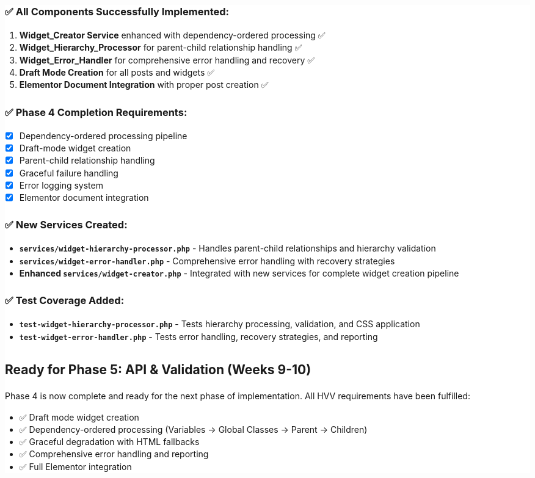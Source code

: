 ### ✅ All Components Successfully Implemented:
1. **Widget_Creator Service** enhanced with dependency-ordered processing ✅
2. **Widget_Hierarchy_Processor** for parent-child relationship handling ✅
3. **Widget_Error_Handler** for comprehensive error handling and recovery ✅
4. **Draft Mode Creation** for all posts and widgets ✅
5. **Elementor Document Integration** with proper post creation ✅

### ✅ Phase 4 Completion Requirements:
- [x] Dependency-ordered processing pipeline
- [x] Draft-mode widget creation
- [x] Parent-child relationship handling
- [x] Graceful failure handling
- [x] Error logging system
- [x] Elementor document integration

### ✅ New Services Created:
- **`services/widget-hierarchy-processor.php`** - Handles parent-child relationships and hierarchy validation
- **`services/widget-error-handler.php`** - Comprehensive error handling with recovery strategies
- **Enhanced `services/widget-creator.php`** - Integrated with new services for complete widget creation pipeline

### ✅ Test Coverage Added:
- **`test-widget-hierarchy-processor.php`** - Tests hierarchy processing, validation, and CSS application
- **`test-widget-error-handler.php`** - Tests error handling, recovery strategies, and reporting

## Ready for Phase 5: API & Validation (Weeks 9-10)

Phase 4 is now complete and ready for the next phase of implementation. All HVV requirements have been fulfilled:
- ✅ Draft mode widget creation
- ✅ Dependency-ordered processing (Variables → Global Classes → Parent → Children)
- ✅ Graceful degradation with HTML fallbacks
- ✅ Comprehensive error handling and reporting
- ✅ Full Elementor integration
